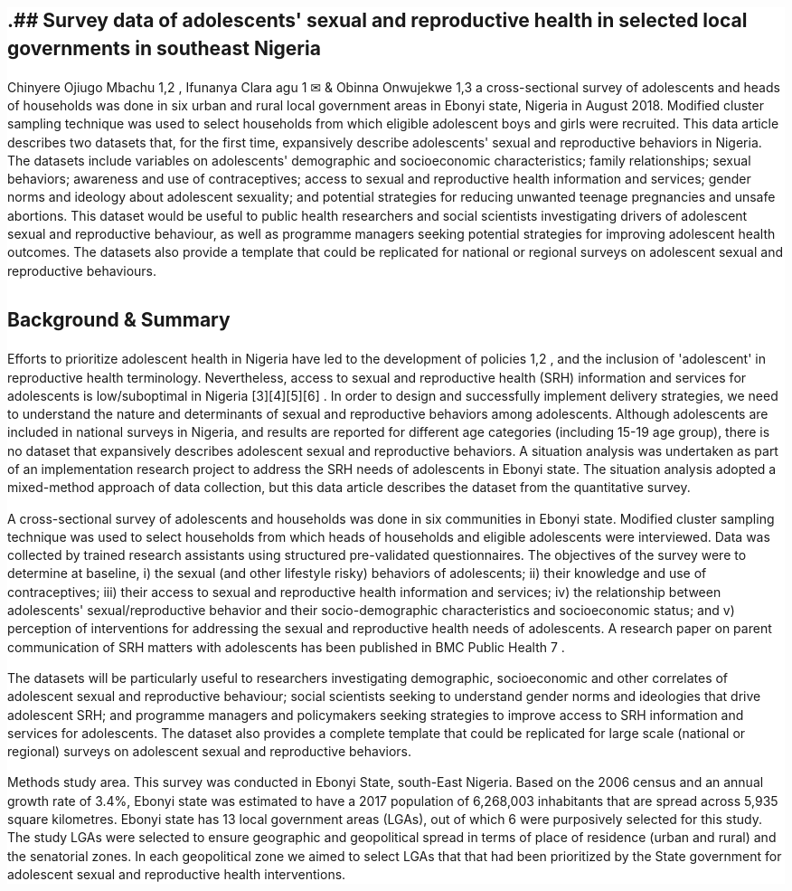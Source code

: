 ## .## Survey data of adolescents' sexual and reproductive health in selected local governments in southeast Nigeria

Chinyere Ojiugo Mbachu 1,2 , Ifunanya Clara agu 1 ✉ & Obinna Onwujekwe 1,3 a cross-sectional survey of adolescents and heads of households was done in six urban and rural local government areas in Ebonyi state, Nigeria in August 2018. Modified cluster sampling technique was used to select households from which eligible adolescent boys and girls were recruited. This data article describes two datasets that, for the first time, expansively describe adolescents' sexual and reproductive behaviors in Nigeria. The datasets include variables on adolescents' demographic and socioeconomic characteristics; family relationships; sexual behaviors; awareness and use of contraceptives; access to sexual and reproductive health information and services; gender norms and ideology about adolescent sexuality; and potential strategies for reducing unwanted teenage pregnancies and unsafe abortions. This dataset would be useful to public health researchers and social scientists investigating drivers of adolescent sexual and reproductive behaviour, as well as programme managers seeking potential strategies for improving adolescent health outcomes. The datasets also provide a template that could be replicated for national or regional surveys on adolescent sexual and reproductive behaviours.


## Background & Summary

Efforts to prioritize adolescent health in Nigeria have led to the development of policies 1,2 , and the inclusion of 'adolescent' in reproductive health terminology. Nevertheless, access to sexual and reproductive health (SRH) information and services for adolescents is low/suboptimal in Nigeria [3][4][5][6] . In order to design and successfully implement delivery strategies, we need to understand the nature and determinants of sexual and reproductive behaviors among adolescents. Although adolescents are included in national surveys in Nigeria, and results are reported for different age categories (including 15-19 age group), there is no dataset that expansively describes adolescent sexual and reproductive behaviors. A situation analysis was undertaken as part of an implementation research project to address the SRH needs of adolescents in Ebonyi state. The situation analysis adopted a mixed-method approach of data collection, but this data article describes the dataset from the quantitative survey.

A cross-sectional survey of adolescents and households was done in six communities in Ebonyi state. Modified cluster sampling technique was used to select households from which heads of households and eligible adolescents were interviewed. Data was collected by trained research assistants using structured pre-validated questionnaires. The objectives of the survey were to determine at baseline, i) the sexual (and other lifestyle risky) behaviors of adolescents; ii) their knowledge and use of contraceptives; iii) their access to sexual and reproductive health information and services; iv) the relationship between adolescents' sexual/reproductive behavior and their socio-demographic characteristics and socioeconomic status; and v) perception of interventions for addressing the sexual and reproductive health needs of adolescents. A research paper on parent communication of SRH matters with adolescents has been published in BMC Public Health 7 .

The datasets will be particularly useful to researchers investigating demographic, socioeconomic and other correlates of adolescent sexual and reproductive behaviour; social scientists seeking to understand gender norms and ideologies that drive adolescent SRH; and programme managers and policymakers seeking strategies to improve access to SRH information and services for adolescents. The dataset also provides a complete template that could be replicated for large scale (national or regional) surveys on adolescent sexual and reproductive behaviors.

Methods study area. This survey was conducted in Ebonyi State, south-East Nigeria. Based on the 2006 census and an annual growth rate of 3.4%, Ebonyi state was estimated to have a 2017 population of 6,268,003 inhabitants that are spread across 5,935 square kilometres. Ebonyi state has 13 local government areas (LGAs), out of which 6 were purposively selected for this study. The study LGAs were selected to ensure geographic and geopolitical spread in terms of place of residence (urban and rural) and the senatorial zones. In each geopolitical zone we aimed to select LGAs that that had been prioritized by the State government for adolescent sexual and reproductive health interventions.
